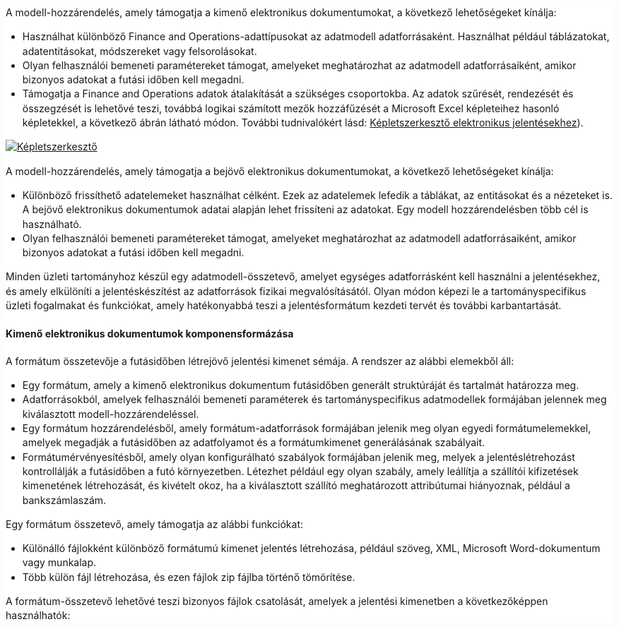 A modell-hozzárendelés, amely támogatja a kimenő elektronikus dokumentumokat, a következő lehetőségeket kínálja:

- Használhat különböző Finance and Operations-adattípusokat az adatmodell adatforrásaként. Használhat például táblázatokat, adatentitásokat, módszereket vagy felsorolásokat.
- Olyan felhasználói bemeneti paramétereket támogat, amelyeket meghatározhat az adatmodell adatforrásaiként, amikor bizonyos adatokat a futási időben kell megadni.
- Támogatja a Finance and Operations adatok átalakítását a szükséges csoportokba. Az adatok szűrését, rendezését és összegzését is lehetővé teszi, továbbá logikai számított mezők hozzáfűzését a Microsoft Excel képleteihez hasonló képletekkel, a következő ábrán látható módon. További tudnivalókért lásd: [Képletszerkesztő elektronikus jelentésekhez](general-electronic-reporting-formula-designer.md)).

[![Képletszerkesztő](./media/ER-overview-01.png)](./media/ER-overview-01.png) 

A modell-hozzárendelés, amely támogatja a bejövő elektronikus dokumentumokat, a következő lehetőségeket kínálja:

- Különböző frissíthető adatelemeket használhat célként. Ezek az adatelemek lefedik a táblákat, az entitásokat és a nézeteket is. A bejövő elektronikus dokumentumok adatai alapján lehet frissíteni az adatokat. Egy modell hozzárendelésben több cél is használható.
- Olyan felhasználói bemeneti paramétereket támogat, amelyeket meghatározhat az adatmodell adatforrásaiként, amikor bizonyos adatokat a futási időben kell megadni.

Minden üzleti tartományhoz készül egy adatmodell-összetevő, amelyet egységes adatforrásként kell használni a jelentésekhez, és amely elkülöníti a jelentéskészítést az adatforrások fizikai megvalósításától. Olyan módon képezi le a tartományspecifikus üzleti fogalmakat és funkciókat, amely hatékonyabbá teszi a jelentésformátum kezdeti tervét és további karbantartását.

#### <a name="format-components-for-outgoing-electronic-documents"></a>Kimenő elektronikus dokumentumok komponensformázása

A formátum összetevője a futásidőben létrejövő jelentési kimenet sémája. A rendszer az alábbi elemekből áll:

- Egy formátum, amely a kimenő elektronikus dokumentum futásidőben generált struktúráját és tartalmát határozza meg.
- Adatforrásokból, amelyek felhasználói bemeneti paraméterek és tartományspecifikus adatmodellek formájában jelennek meg kiválasztott modell-hozzárendeléssel.
- Egy formátum hozzárendelésből, amely formátum-adatforrások formájában jelenik meg olyan egyedi formátumelemekkel, amelyek megadják a futásidőben az adatfolyamot és a formátumkimenet generálásának szabályait.
- Formátumérvényesítésből, amely olyan konfigurálható szabályok formájában jelenik meg, melyek a jelentéslétrehozást kontrollálják a futásidőben a futó környezetben. Létezhet például egy olyan szabály, amely leállítja a szállítói kifizetések kimenetének létrehozását, és kivételt okoz, ha a kiválasztott szállító meghatározott attribútumai hiányoznak, például a bankszámlaszám.

Egy formátum összetevő, amely támogatja az alábbi funkciókat:

- Különálló fájlokként különböző formátumú kimenet jelentés létrehozása, például szöveg, XML, Microsoft Word-dokumentum vagy munkalap.
- Több külön fájl létrehozása, és ezen fájlok zip fájlba történő tömörítése.

A formátum-összetevő lehetővé teszi bizonyos fájlok csatolását, amelyek a jelentési kimenetben a következőképpen használhatók:
